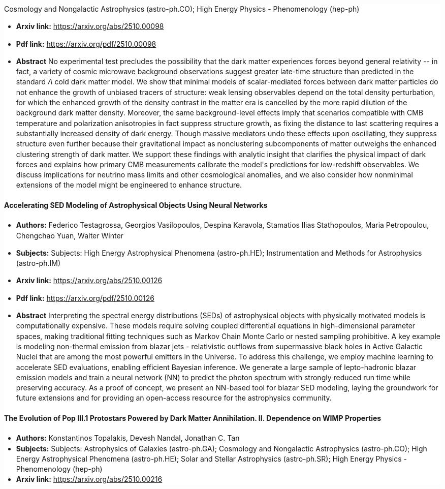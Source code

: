 Cosmology and Nongalactic Astrophysics (astro-ph.CO); High Energy Physics - Phenomenology (hep-ph)
 - **Arxiv link:** https://arxiv.org/abs/2510.00098

 - **Pdf link:** https://arxiv.org/pdf/2510.00098

 - **Abstract**
 No experimental test precludes the possibility that the dark matter experiences forces beyond general relativity -- in fact, a variety of cosmic microwave background observations suggest greater late-time structure than predicted in the standard $\Lambda$ cold dark matter model. We show that minimal models of scalar-mediated forces between dark matter particles do not enhance the growth of unbiased tracers of structure: weak lensing observables depend on the total density perturbation, for which the enhanced growth of the density contrast in the matter era is cancelled by the more rapid dilution of the background dark matter density. Moreover, the same background-level effects imply that scenarios compatible with CMB temperature and polarization anisotropies in fact suppress structure growth, as fixing the distance to last scattering requires a substantially increased density of dark energy. Though massive mediators undo these effects upon oscillating, they suppress structure even further because their gravitational impact as nonclustering subcomponents of matter outweighs the enhanced clustering strength of dark matter. We support these findings with analytic insight that clarifies the physical impact of dark forces and explains how primary CMB measurements calibrate the model's predictions for low-redshift observables. We discuss implications for neutrino mass limits and other cosmological anomalies, and we also consider how nonminimal extensions of the model might be engineered to enhance structure.
#### Accelerating SED Modeling of Astrophysical Objects Using Neural Networks
 - **Authors:** Federico Testagrossa, Georgios Vasilopoulos, Despina Karavola, Stamatios Ilias Stathopoulos, Maria Petropoulou, Chengchao Yuan, Walter Winter
 - **Subjects:** Subjects:
High Energy Astrophysical Phenomena (astro-ph.HE); Instrumentation and Methods for Astrophysics (astro-ph.IM)
 - **Arxiv link:** https://arxiv.org/abs/2510.00126

 - **Pdf link:** https://arxiv.org/pdf/2510.00126

 - **Abstract**
 Interpreting the spectral energy distributions (SEDs) of astrophysical objects with physically motivated models is computationally expensive. These models require solving coupled differential equations in high-dimensional parameter spaces, making traditional fitting techniques such as Markov Chain Monte Carlo or nested sampling prohibitive. A key example is modeling non-thermal emission from blazar jets - relativistic outflows from supermassive black holes in Active Galactic Nuclei that are among the most powerful emitters in the Universe. To address this challenge, we employ machine learning to accelerate SED evaluations, enabling efficient Bayesian inference. We generate a large sample of lepto-hadronic blazar emission models and train a neural network (NN) to predict the photon spectrum with strongly reduced run time while preserving accuracy. As a proof of concept, we present an NN-based tool for blazar SED modeling, laying the groundwork for future extensions and for providing an open-access resource for the astrophysics community.
#### The Evolution of Pop III.1 Protostars Powered by Dark Matter Annihilation. II. Dependence on WIMP Properties
 - **Authors:** Konstantinos Topalakis, Devesh Nandal, Jonathan C. Tan
 - **Subjects:** Subjects:
Astrophysics of Galaxies (astro-ph.GA); Cosmology and Nongalactic Astrophysics (astro-ph.CO); High Energy Astrophysical Phenomena (astro-ph.HE); Solar and Stellar Astrophysics (astro-ph.SR); High Energy Physics - Phenomenology (hep-ph)
 - **Arxiv link:** https://arxiv.org/abs/2510.00216
